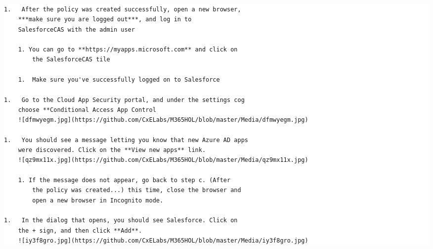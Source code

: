     1.   After the policy was created successfully, open a new browser,
        ***make sure you are logged out***, and log in to
        SalesforceCAS with the admin user

        1. You can go to **https://myapps.microsoft.com** and click on
            the SalesforceCAS tile

        1.  Make sure you've successfully logged on to Salesforce

    1.   Go to the Cloud App Security portal, and under the settings cog
        choose **Conditional Access App Control
        ![dfmwyegm.jpg](https://github.com/CxELabs/M365HOL/blob/master/Media/dfmwyegm.jpg)

    1.   You should see a message letting you know that new Azure AD apps
        were discovered. Click on the **View new apps** link.
        ![qz9mx11x.jpg](https://github.com/CxELabs/M365HOL/blob/master/Media/qz9mx11x.jpg)

        1. If the message does not appear, go back to step c. (After
            the policy was created...) this time, close the browser and
            open a new browser in Incognito mode.

    1.   In the dialog that opens, you should see Salesforce. Click on
        the + sign, and then click **Add**.
        ![iy3f8gro.jpg](https://github.com/CxELabs/M365HOL/blob/master/Media/iy3f8gro.jpg)
